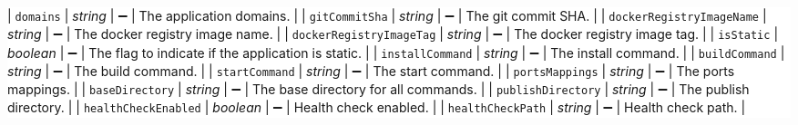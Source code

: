 | `domains`                                                                                                  | *string*                                                                                                   | :heavy_minus_sign:                                                                                         | The application domains.                                                                                   |
| `gitCommitSha`                                                                                             | *string*                                                                                                   | :heavy_minus_sign:                                                                                         | The git commit SHA.                                                                                        |
| `dockerRegistryImageName`                                                                                  | *string*                                                                                                   | :heavy_minus_sign:                                                                                         | The docker registry image name.                                                                            |
| `dockerRegistryImageTag`                                                                                   | *string*                                                                                                   | :heavy_minus_sign:                                                                                         | The docker registry image tag.                                                                             |
| `isStatic`                                                                                                 | *boolean*                                                                                                  | :heavy_minus_sign:                                                                                         | The flag to indicate if the application is static.                                                         |
| `installCommand`                                                                                           | *string*                                                                                                   | :heavy_minus_sign:                                                                                         | The install command.                                                                                       |
| `buildCommand`                                                                                             | *string*                                                                                                   | :heavy_minus_sign:                                                                                         | The build command.                                                                                         |
| `startCommand`                                                                                             | *string*                                                                                                   | :heavy_minus_sign:                                                                                         | The start command.                                                                                         |
| `portsMappings`                                                                                            | *string*                                                                                                   | :heavy_minus_sign:                                                                                         | The ports mappings.                                                                                        |
| `baseDirectory`                                                                                            | *string*                                                                                                   | :heavy_minus_sign:                                                                                         | The base directory for all commands.                                                                       |
| `publishDirectory`                                                                                         | *string*                                                                                                   | :heavy_minus_sign:                                                                                         | The publish directory.                                                                                     |
| `healthCheckEnabled`                                                                                       | *boolean*                                                                                                  | :heavy_minus_sign:                                                                                         | Health check enabled.                                                                                      |
| `healthCheckPath`                                                                                          | *string*                                                                                                   | :heavy_minus_sign:                                                                                         | Health check path.                                                                                         |